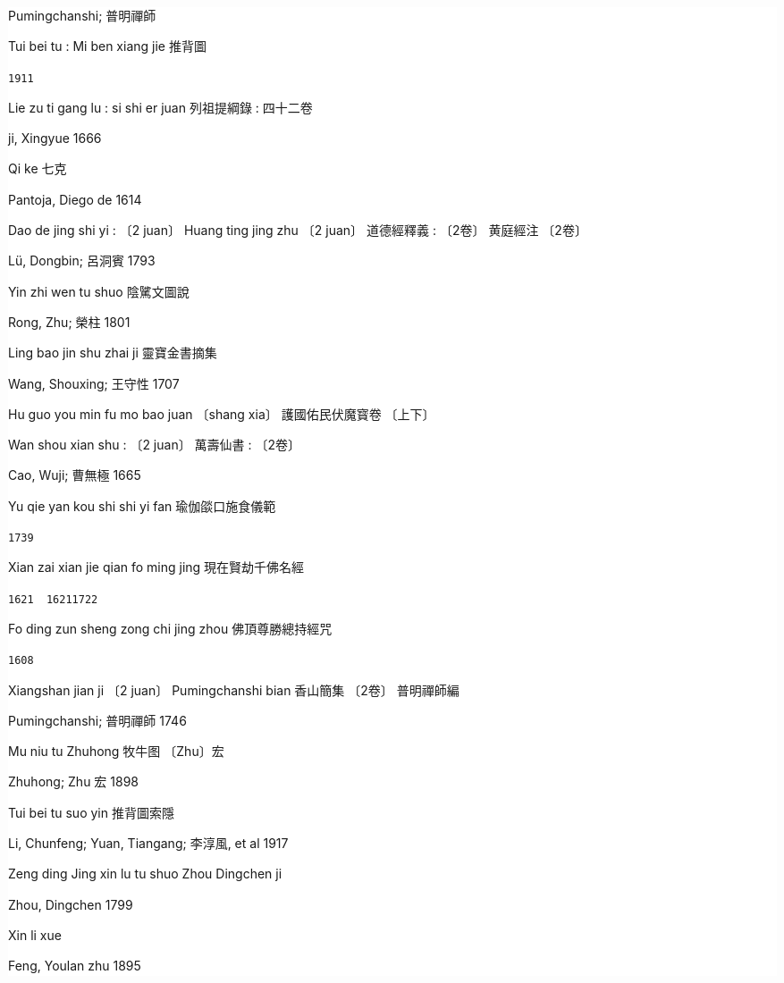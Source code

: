 Pumingchanshi; 普明禪師      

Tui bei tu :	Mi ben xiang jie 	推背圖

    1911  

Lie zu ti gang lu : si shi er juan  列祖提綱錄 : 四十二卷

ji, Xingyue    1666  

Qi ke  七克

Pantoja, Diego de    1614  

Dao de jing shi yi : 〔2 juan〕 Huang ting jing zhu 〔2 juan〕  道德經釋義 : 〔2卷〕 黄庭經注 〔2卷〕

Lü, Dongbin; 呂洞賓    1793  

Yin zhi wen tu shuo  陰騭文圖說

Rong, Zhu; 榮柱    1801  

Ling bao jin shu zhai ji  靈寶金書摘集

Wang, Shouxing; 王守性    1707  

Hu guo you min fu mo bao juan 〔shang xia〕  護國佑民伏魔寳卷 〔上下〕

      

Wan shou xian shu : 〔2 juan〕 萬壽仙書 : 〔2卷〕

Cao, Wuji; 曹無極    1665  

Yu qie yan kou shi shi yi fan  瑜伽燄口施食儀範

    1739  

Xian zai xian jie qian fo ming jing  現在賢劫千佛名經

    1621  16211722

Fo ding zun sheng zong chi jing zhou 	佛頂尊勝總持經咒

    1608  

Xiangshan jian ji 〔2 juan〕 Pumingchanshi bian 香山簡集 〔2卷〕 普明禪師編

Pumingchanshi; 普明禪師    1746  

Mu niu tu Zhuhong 牧牛图 〔Zhu〕宏

Zhuhong; Zhu 宏    1898  

Tui bei tu suo yin 推背圖索隱

Li, Chunfeng; Yuan, Tiangang; 李淳風, et al    1917  

Zeng ding Jing xin lu tu shuo Zhou Dingchen ji

Zhou, Dingchen    1799  

Xin li xue

Feng, Youlan zhu    1895  
